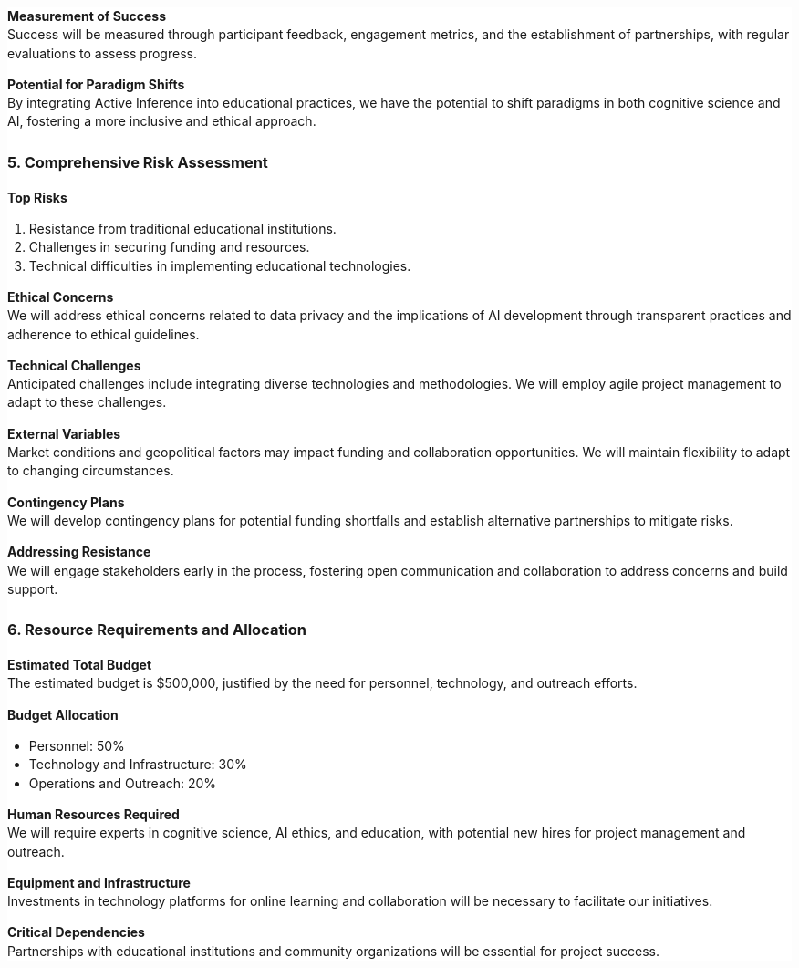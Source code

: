 **Measurement of Success**  
Success will be measured through participant feedback, engagement metrics, and the establishment of partnerships, with regular evaluations to assess progress.

**Potential for Paradigm Shifts**  
By integrating Active Inference into educational practices, we have the potential to shift paradigms in both cognitive science and AI, fostering a more inclusive and ethical approach.

### 5. Comprehensive Risk Assessment

**Top Risks**  
1. Resistance from traditional educational institutions.
2. Challenges in securing funding and resources.
3. Technical difficulties in implementing educational technologies.

**Ethical Concerns**  
We will address ethical concerns related to data privacy and the implications of AI development through transparent practices and adherence to ethical guidelines.

**Technical Challenges**  
Anticipated challenges include integrating diverse technologies and methodologies. We will employ agile project management to adapt to these challenges.

**External Variables**  
Market conditions and geopolitical factors may impact funding and collaboration opportunities. We will maintain flexibility to adapt to changing circumstances.

**Contingency Plans**  
We will develop contingency plans for potential funding shortfalls and establish alternative partnerships to mitigate risks.

**Addressing Resistance**  
We will engage stakeholders early in the process, fostering open communication and collaboration to address concerns and build support.

### 6. Resource Requirements and Allocation

**Estimated Total Budget**  
The estimated budget is $500,000, justified by the need for personnel, technology, and outreach efforts.

**Budget Allocation**  
- Personnel: 50%
- Technology and Infrastructure: 30%
- Operations and Outreach: 20%

**Human Resources Required**  
We will require experts in cognitive science, AI ethics, and education, with potential new hires for project management and outreach.

**Equipment and Infrastructure**  
Investments in technology platforms for online learning and collaboration will be necessary to facilitate our initiatives.

**Critical Dependencies**  
Partnerships with educational institutions and community organizations will be essential for project success.

